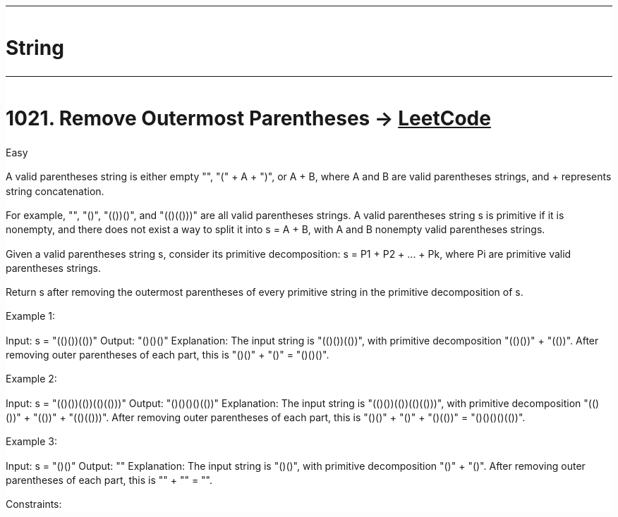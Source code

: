 

---------------------
# String
---------------------


# 1021. Remove Outermost Parentheses -> [LeetCode](https://leetcode.com/problems/remove-outermost-parentheses/description/)
 
Easy
 
A valid parentheses string is either empty "", "(" + A + ")", or A + B, where A and B are valid parentheses strings, and + represents string concatenation.

For example, "", "()", "(())()", and "(()(()))" are all valid parentheses strings.
A valid parentheses string s is primitive if it is nonempty, and there does not exist a way to split it into s = A + B, with A and B nonempty valid parentheses strings.

Given a valid parentheses string s, consider its primitive decomposition: s = P1 + P2 + ... + Pk, where Pi are primitive valid parentheses strings.

Return s after removing the outermost parentheses of every primitive string in the primitive decomposition of s.

 

Example 1:

Input: s = "(()())(())"
Output: "()()()"
Explanation: 
The input string is "(()())(())", with primitive decomposition "(()())" + "(())".
After removing outer parentheses of each part, this is "()()" + "()" = "()()()".


Example 2:

Input: s = "(()())(())(()(()))"
Output: "()()()()(())"
Explanation: 
The input string is "(()())(())(()(()))", with primitive decomposition "(()())" + "(())" + "(()(()))".
After removing outer parentheses of each part, this is "()()" + "()" + "()(())" = "()()()()(())".


Example 3:

Input: s = "()()"
Output: ""
Explanation: 
The input string is "()()", with primitive decomposition "()" + "()".
After removing outer parentheses of each part, this is "" + "" = "".
 

Constraints:
